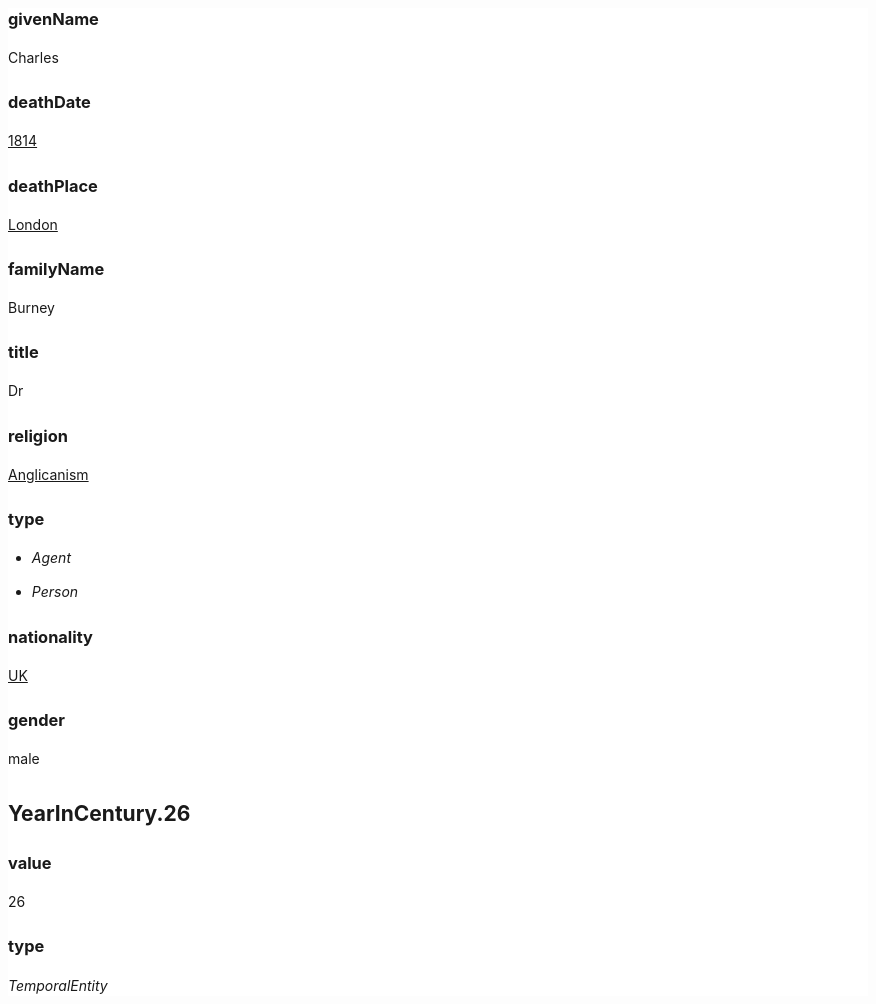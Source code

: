 ### givenName


Charles

### deathDate


[1814](#1814)

### deathPlace


[London](#London)

### familyName


Burney

### title


Dr 

### religion


[Anglicanism](#Anglicanism)

### type

 - *Agent*

 - *Person*

### nationality


[UK](#UK)

### gender


male

## YearInCentury.26

### value


26

### type


*TemporalEntity*
